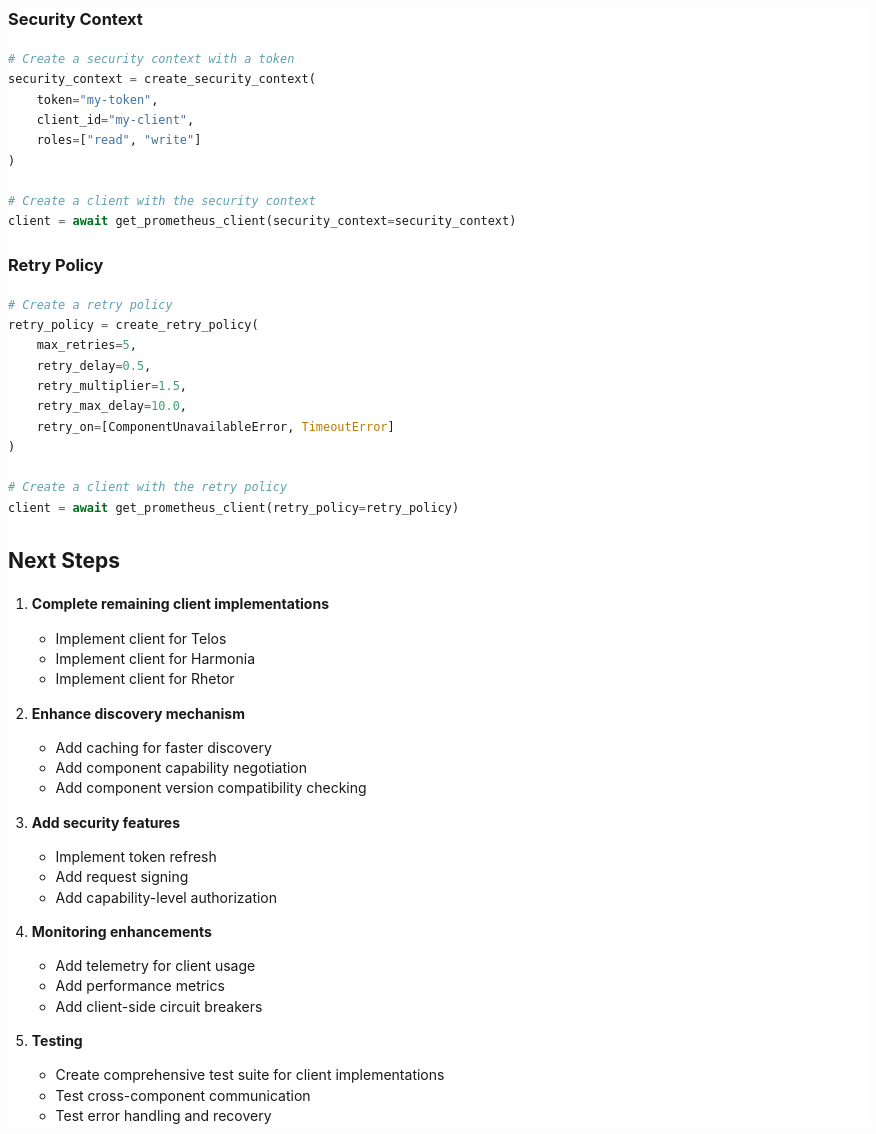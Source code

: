 ### Security Context

```python
# Create a security context with a token
security_context = create_security_context(
    token="my-token",
    client_id="my-client",
    roles=["read", "write"]
)

# Create a client with the security context
client = await get_prometheus_client(security_context=security_context)
```

### Retry Policy

```python
# Create a retry policy
retry_policy = create_retry_policy(
    max_retries=5,
    retry_delay=0.5,
    retry_multiplier=1.5,
    retry_max_delay=10.0,
    retry_on=[ComponentUnavailableError, TimeoutError]
)

# Create a client with the retry policy
client = await get_prometheus_client(retry_policy=retry_policy)
```

## Next Steps

1. **Complete remaining client implementations**
   - Implement client for Telos
   - Implement client for Harmonia
   - Implement client for Rhetor

2. **Enhance discovery mechanism**
   - Add caching for faster discovery
   - Add component capability negotiation
   - Add component version compatibility checking

3. **Add security features**
   - Implement token refresh
   - Add request signing
   - Add capability-level authorization

4. **Monitoring enhancements**
   - Add telemetry for client usage
   - Add performance metrics
   - Add client-side circuit breakers

5. **Testing**
   - Create comprehensive test suite for client implementations
   - Test cross-component communication
   - Test error handling and recovery
